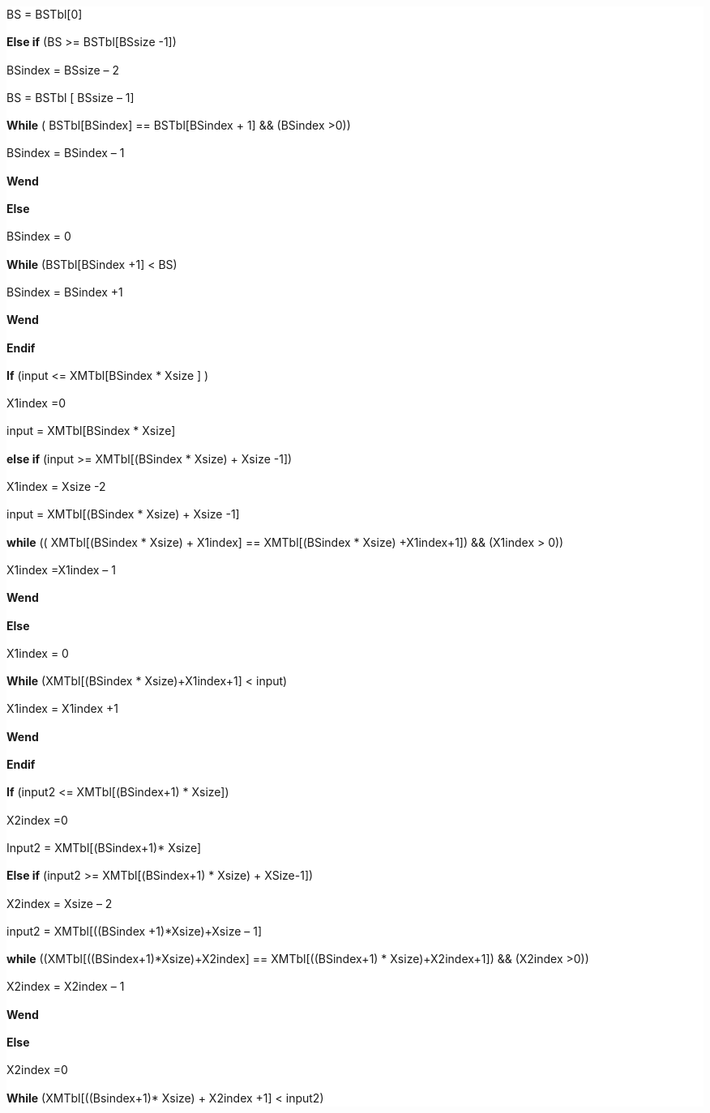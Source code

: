 BS = BSTbl\[0\]

**Else if** (BS \>= BSTbl\[BSsize -1\])

BSindex = BSsize – 2

BS = BSTbl \[ BSsize – 1\]

**While** ( BSTbl\[BSindex\] == BSTbl\[BSindex + 1\] && (BSindex \>0))

BSindex = BSindex – 1

**Wend**

**Else**

BSindex = 0

**While** (BSTbl\[BSindex +1\] \< BS)

BSindex = BSindex +1

**Wend**

**Endif**

**If** (input \<= XMTbl\[BSindex \* Xsize \] )

X1index =0

input = XMTbl\[BSindex \* Xsize\]

**else if** (input \>= XMTbl\[(BSindex \* Xsize) + Xsize -1\])

X1index = Xsize -2

input = XMTbl\[(BSindex \* Xsize) + Xsize -1\]

**while** (( XMTbl\[(BSindex \* Xsize) + X1index\] == XMTbl\[(BSindex \*
Xsize) +X1index+1\]) && (X1index \> 0))

X1index =X1index – 1

**Wend**

**Else**

X1index = 0

**While** (XMTbl\[(BSindex \* Xsize)+X1index+1\] \< input)

X1index = X1index +1

**Wend**

**Endif**

**If** (input2 \<= XMTbl\[(BSindex+1) \* Xsize\])

X2index =0

Input2 = XMTbl\[(BSindex+1)\* Xsize\]

**Else if** (input2 \>= XMTbl\[(BSindex+1) \* Xsize) + XSize-1\])

X2index = Xsize – 2

input2 = XMTbl\[((BSindex +1)\*Xsize)+Xsize – 1\]

**while** ((XMTbl\[((BSindex+1)\*Xsize)+X2index\] == XMTbl\[((BSindex+1)
\* Xsize)+X2index+1\]) && (X2index \>0))

X2index = X2index – 1

**Wend**

**Else**

X2index =0

**While** (XMTbl\[((Bsindex+1)\* Xsize) + X2index +1\] \< input2)
